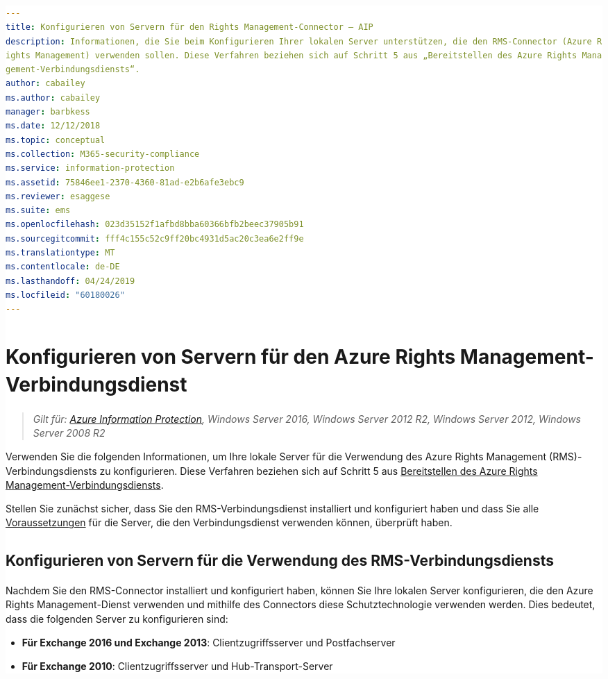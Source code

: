 ```yaml
---
title: Konfigurieren von Servern für den Rights Management-Connector – AIP
description: Informationen, die Sie beim Konfigurieren Ihrer lokalen Server unterstützen, die den RMS-Connector (Azure Rights Management) verwenden sollen. Diese Verfahren beziehen sich auf Schritt 5 aus „Bereitstellen des Azure Rights Management-Verbindungsdiensts“.
author: cabailey
ms.author: cabailey
manager: barbkess
ms.date: 12/12/2018
ms.topic: conceptual
ms.collection: M365-security-compliance
ms.service: information-protection
ms.assetid: 75846ee1-2370-4360-81ad-e2b6afe3ebc9
ms.reviewer: esaggese
ms.suite: ems
ms.openlocfilehash: 023d35152f1afbd8bba60366bfb2beec37905b91
ms.sourcegitcommit: fff4c155c52c9ff20bc4931d5ac20c3ea6e2ff9e
ms.translationtype: MT
ms.contentlocale: de-DE
ms.lasthandoff: 04/24/2019
ms.locfileid: "60180026"
---
```

# <a name="configuring-servers-for-the-azure-rights-management-connector"></a>Konfigurieren von Servern für den Azure Rights Management-Verbindungsdienst

>*Gilt für: [Azure Information Protection](https://azure.microsoft.com/pricing/details/information-protection), Windows Server 2016, Windows Server 2012 R2, Windows Server 2012, Windows Server 2008 R2*


Verwenden Sie die folgenden Informationen, um Ihre lokale Server für die Verwendung des Azure Rights Management (RMS)-Verbindungsdiensts zu konfigurieren. Diese Verfahren beziehen sich auf Schritt 5 aus [Bereitstellen des Azure Rights Management-Verbindungsdiensts](deploy-rms-connector.md).

Stellen Sie zunächst sicher, dass Sie den RMS-Verbindungsdienst installiert und konfiguriert haben und dass Sie alle [Voraussetzungen](deploy-rms-connector.md#prerequisites-for-the-rms-connector) für die Server, die den Verbindungsdienst verwenden können, überprüft haben.


## <a name="configuring-servers-to-use-the-rms-connector"></a>Konfigurieren von Servern für die Verwendung des RMS-Verbindungsdiensts
Nachdem Sie den RMS-Connector installiert und konfiguriert haben, können Sie Ihre lokalen Server konfigurieren, die den Azure Rights Management-Dienst verwenden und mithilfe des Connectors diese Schutztechnologie verwenden werden. Dies bedeutet, dass die folgenden Server zu konfigurieren sind:

-   **Für Exchange 2016 und Exchange 2013**: Clientzugriffsserver und Postfachserver

-   **Für Exchange 2010**: Clientzugriffsserver und Hub-Transport-Server
